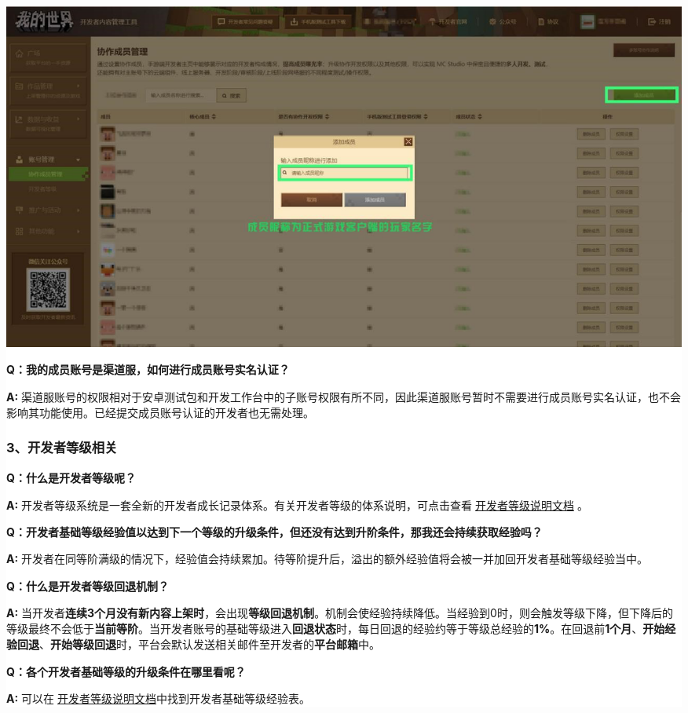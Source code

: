 ![](./images/29.png)



**Q：我的成员账号是渠道服，如何进行成员账号实名认证？**

**A:** 渠道服账号的权限相对于安卓测试包和开发工作台中的子账号权限有所不同，因此渠道服账号暂时不需要进行成员账号实名认证，也不会影响其功能使用。已经提交成员账号认证的开发者也无需处理。



### 3、开发者等级相关

**Q：什么是开发者等级呢？**

**A:** 开发者等级系统是一套全新的开发者成长记录体系。有关开发者等级的体系说明，可点击查看 [开发者等级说明文档](https://mc.163.com/dev/mcmanual/mc-dev/mcguide/32-%E5%BC%80%E5%8F%91%E8%80%85%E8%B4%A6%E5%8F%B7%E4%B8%8E%E5%9B%A2%E9%98%9F/%E8%AF%BE%E7%A8%8B14-%E5%BC%80%E5%8F%91%E8%80%85%E7%AD%89%E7%BA%A7.html?catalog=1) 。



**Q：开发者基础等级经验值以达到下一个等级的升级条件，但还没有达到升阶条件，那我还会持续获取经验吗？**

**A:** 开发者在同等阶满级的情况下，经验值会持续累加。待等阶提升后，溢出的额外经验值将会被一并加回开发者基础等级经验当中。



**Q：什么是开发者等级回退机制？**

**A:** 当开发者**连续3个月没有新内容上架时**，会出现**等级回退机制**。机制会使经验持续降低。当经验到0时，则会触发等级下降，但下降后的等级最终不会低于**当前等阶**。当开发者账号的基础等级进入**回退状态**时，每日回退的经验约等于等级总经验的**1%**。在回退前**1个月**、**开始经验回退**、**开始等级回退**时，平台会默认发送相关邮件至开发者的**平台邮箱**中。



**Q：各个开发者基础等级的升级条件在哪里看呢？**

**A:** 可以在 [开发者等级说明文档](https://mc.163.com/dev/mcmanual/mc-dev/mcguide/32-%E5%BC%80%E5%8F%91%E8%80%85%E8%B4%A6%E5%8F%B7%E4%B8%8E%E5%9B%A2%E9%98%9F/%E8%AF%BE%E7%A8%8B14-%E5%BC%80%E5%8F%91%E8%80%85%E7%AD%89%E7%BA%A7.html?catalog=1)中找到开发者基础等级经验表。
